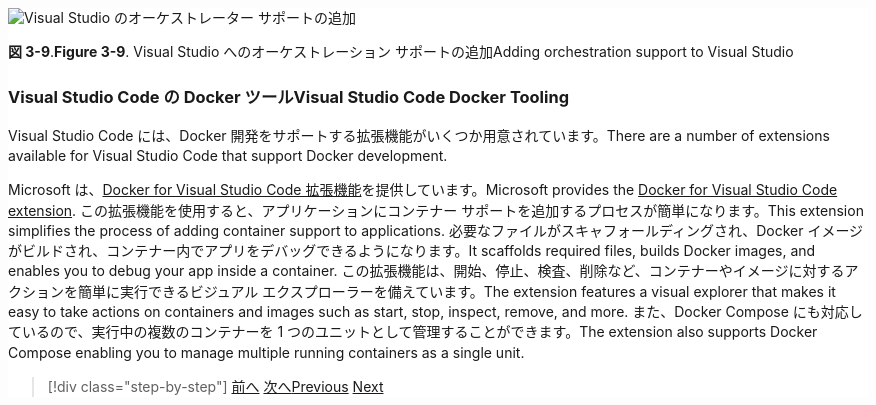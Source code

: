 ![Visual Studio のオーケストレーター サポートの追加](./media/visual-studio-add-orchestrator-support.png)

<span data-ttu-id="3b2bc-305">**図 3-9**.</span><span class="sxs-lookup"><span data-stu-id="3b2bc-305">**Figure 3-9**.</span></span> <span data-ttu-id="3b2bc-306">Visual Studio へのオーケストレーション サポートの追加</span><span class="sxs-lookup"><span data-stu-id="3b2bc-306">Adding orchestration support to Visual Studio</span></span>

### <a name="visual-studio-code-docker-tooling"></a><span data-ttu-id="3b2bc-307">Visual Studio Code の Docker ツール</span><span class="sxs-lookup"><span data-stu-id="3b2bc-307">Visual Studio Code Docker Tooling</span></span>

<span data-ttu-id="3b2bc-308">Visual Studio Code には、Docker 開発をサポートする拡張機能がいくつか用意されています。</span><span class="sxs-lookup"><span data-stu-id="3b2bc-308">There are a number of extensions available for Visual Studio Code that support Docker development.</span></span>

<span data-ttu-id="3b2bc-309">Microsoft は、[Docker for Visual Studio Code 拡張機能](https://marketplace.visualstudio.com/items?itemName=ms-azuretools.vscode-docker)を提供しています。</span><span class="sxs-lookup"><span data-stu-id="3b2bc-309">Microsoft provides the [Docker for Visual Studio Code extension](https://marketplace.visualstudio.com/items?itemName=ms-azuretools.vscode-docker).</span></span> <span data-ttu-id="3b2bc-310">この拡張機能を使用すると、アプリケーションにコンテナー サポートを追加するプロセスが簡単になります。</span><span class="sxs-lookup"><span data-stu-id="3b2bc-310">This extension simplifies the process of adding container support to applications.</span></span> <span data-ttu-id="3b2bc-311">必要なファイルがスキャフォールディングされ、Docker イメージがビルドされ、コンテナー内でアプリをデバッグできるようになります。</span><span class="sxs-lookup"><span data-stu-id="3b2bc-311">It scaffolds required files, builds Docker images, and enables you to debug your app inside a container.</span></span> <span data-ttu-id="3b2bc-312">この拡張機能は、開始、停止、検査、削除など、コンテナーやイメージに対するアクションを簡単に実行できるビジュアル エクスプローラーを備えています。</span><span class="sxs-lookup"><span data-stu-id="3b2bc-312">The extension features a visual explorer that makes it easy to take actions on containers and images such as start, stop, inspect, remove, and more.</span></span> <span data-ttu-id="3b2bc-313">また、Docker Compose にも対応しているので、実行中の複数のコンテナーを 1 つのユニットとして管理することができます。</span><span class="sxs-lookup"><span data-stu-id="3b2bc-313">The extension also supports Docker Compose enabling you to manage multiple running containers as a single unit.</span></span>

>[!div class="step-by-step"]
><span data-ttu-id="3b2bc-314">[前へ](scale-applications.md)
>[次へ](leverage-serverless-functions.md)</span><span class="sxs-lookup"><span data-stu-id="3b2bc-314">[Previous](scale-applications.md)
[Next](leverage-serverless-functions.md)</span></span>
